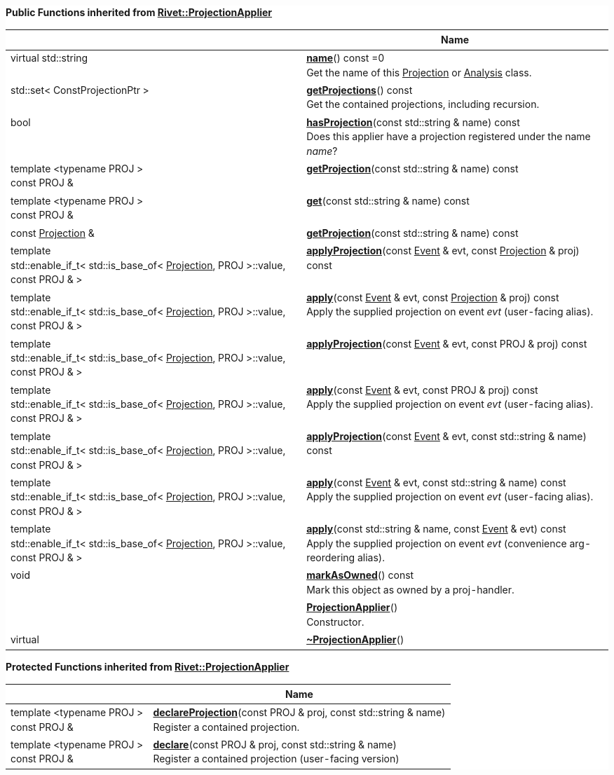 **Public Functions inherited from [Rivet::ProjectionApplier](http://example.org/classes/classrivet_1_1projectionapplier/)**

|                | Name           |
| -------------- | -------------- |
| virtual std::string | **[name](http://example.org/classes/classrivet_1_1projectionapplier/#function-name)**() const =0<br>Get the name of this <a href="http://example.org/classes/classrivet_1_1projection/">Projection</a> or <a href="http://example.org/classes/classrivet_1_1analysis/">Analysis</a> class.  |
| std::set< ConstProjectionPtr > | **[getProjections](http://example.org/classes/classrivet_1_1projectionapplier/#function-getprojections)**() const<br>Get the contained projections, including recursion.  |
| bool | **[hasProjection](http://example.org/classes/classrivet_1_1projectionapplier/#function-hasprojection)**(const std::string & name) const<br>Does this applier have a projection registered under the name _name_?  |
| template <typename PROJ \> <br>const PROJ & | **[getProjection](http://example.org/classes/classrivet_1_1projectionapplier/#function-getprojection)**(const std::string & name) const |
| template <typename PROJ \> <br>const PROJ & | **[get](http://example.org/classes/classrivet_1_1projectionapplier/#function-get)**(const std::string & name) const |
| const <a href="http://example.org/classes/classrivet_1_1projection/">Projection</a> & | **[getProjection](http://example.org/classes/classrivet_1_1projectionapplier/#function-getprojection)**(const std::string & name) const |
| template <typename PROJ  =Projection\> <br>std::enable_if_t< std::is_base_of< <a href="http://example.org/classes/classrivet_1_1projection/">Projection</a>, PROJ >::value, const PROJ & > | **[applyProjection](http://example.org/classes/classrivet_1_1projectionapplier/#function-applyprojection)**(const <a href="http://example.org/classes/classrivet_1_1event/">Event</a> & evt, const <a href="http://example.org/classes/classrivet_1_1projection/">Projection</a> & proj) const |
| template <typename PROJ  =Projection\> <br>std::enable_if_t< std::is_base_of< <a href="http://example.org/classes/classrivet_1_1projection/">Projection</a>, PROJ >::value, const PROJ & > | **[apply](http://example.org/classes/classrivet_1_1projectionapplier/#function-apply)**(const <a href="http://example.org/classes/classrivet_1_1event/">Event</a> & evt, const <a href="http://example.org/classes/classrivet_1_1projection/">Projection</a> & proj) const<br>Apply the supplied projection on event _evt_ (user-facing alias).  |
| template <typename PROJ  =Projection\> <br>std::enable_if_t< std::is_base_of< <a href="http://example.org/classes/classrivet_1_1projection/">Projection</a>, PROJ >::value, const PROJ & > | **[applyProjection](http://example.org/classes/classrivet_1_1projectionapplier/#function-applyprojection)**(const <a href="http://example.org/classes/classrivet_1_1event/">Event</a> & evt, const PROJ & proj) const |
| template <typename PROJ  =Projection\> <br>std::enable_if_t< std::is_base_of< <a href="http://example.org/classes/classrivet_1_1projection/">Projection</a>, PROJ >::value, const PROJ & > | **[apply](http://example.org/classes/classrivet_1_1projectionapplier/#function-apply)**(const <a href="http://example.org/classes/classrivet_1_1event/">Event</a> & evt, const PROJ & proj) const<br>Apply the supplied projection on event _evt_ (user-facing alias).  |
| template <typename PROJ  =Projection\> <br>std::enable_if_t< std::is_base_of< <a href="http://example.org/classes/classrivet_1_1projection/">Projection</a>, PROJ >::value, const PROJ & > | **[applyProjection](http://example.org/classes/classrivet_1_1projectionapplier/#function-applyprojection)**(const <a href="http://example.org/classes/classrivet_1_1event/">Event</a> & evt, const std::string & name) const |
| template <typename PROJ  =Projection\> <br>std::enable_if_t< std::is_base_of< <a href="http://example.org/classes/classrivet_1_1projection/">Projection</a>, PROJ >::value, const PROJ & > | **[apply](http://example.org/classes/classrivet_1_1projectionapplier/#function-apply)**(const <a href="http://example.org/classes/classrivet_1_1event/">Event</a> & evt, const std::string & name) const<br>Apply the supplied projection on event _evt_ (user-facing alias).  |
| template <typename PROJ  =Projection\> <br>std::enable_if_t< std::is_base_of< <a href="http://example.org/classes/classrivet_1_1projection/">Projection</a>, PROJ >::value, const PROJ & > | **[apply](http://example.org/classes/classrivet_1_1projectionapplier/#function-apply)**(const std::string & name, const <a href="http://example.org/classes/classrivet_1_1event/">Event</a> & evt) const<br>Apply the supplied projection on event _evt_ (convenience arg-reordering alias).  |
| void | **[markAsOwned](http://example.org/classes/classrivet_1_1projectionapplier/#function-markasowned)**() const<br>Mark this object as owned by a proj-handler.  |
| | **[ProjectionApplier](http://example.org/classes/classrivet_1_1projectionapplier/#function-projectionapplier)**()<br>Constructor.  |
| virtual | **[~ProjectionApplier](http://example.org/classes/classrivet_1_1projectionapplier/#function-~projectionapplier)**() |

**Protected Functions inherited from [Rivet::ProjectionApplier](http://example.org/classes/classrivet_1_1projectionapplier/)**

|                | Name           |
| -------------- | -------------- |
| template <typename PROJ \> <br>const PROJ & | **[declareProjection](http://example.org/classes/classrivet_1_1projectionapplier/#function-declareprojection)**(const PROJ & proj, const std::string & name)<br>Register a contained projection.  |
| template <typename PROJ \> <br>const PROJ & | **[declare](http://example.org/classes/classrivet_1_1projectionapplier/#function-declare)**(const PROJ & proj, const std::string & name)<br>Register a contained projection (user-facing version)  |